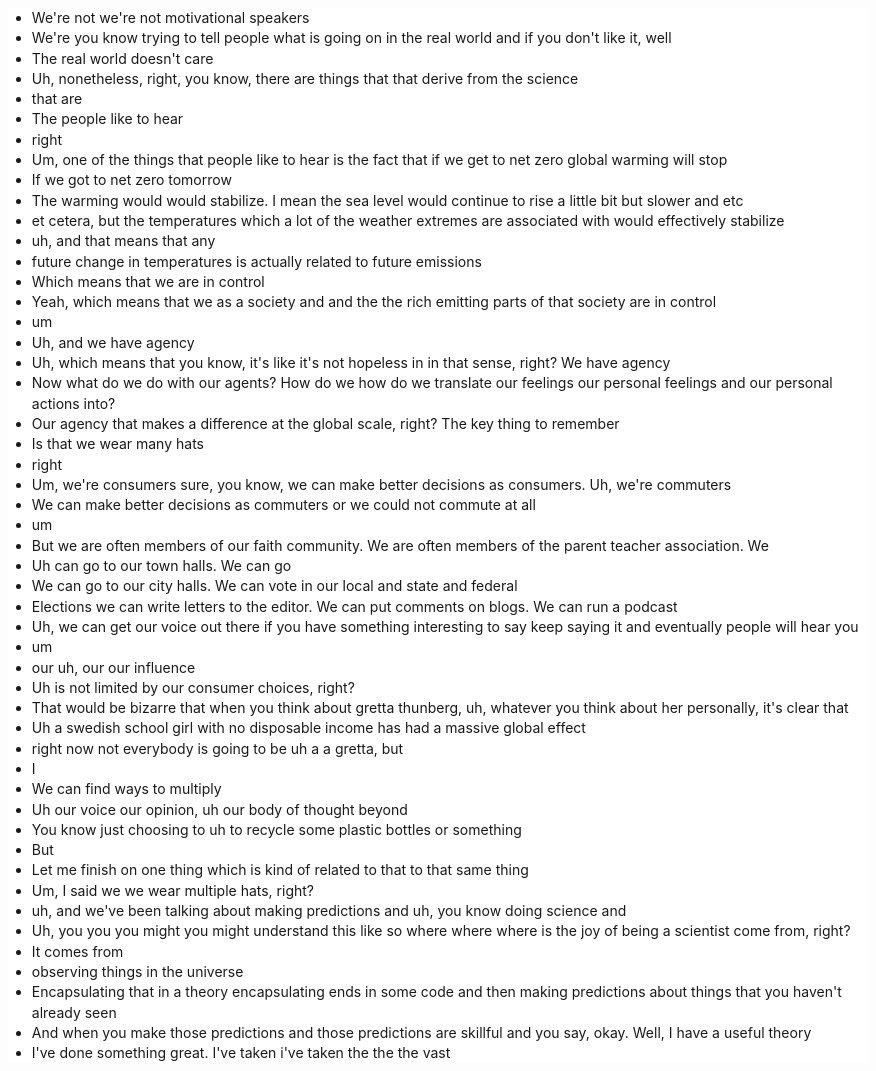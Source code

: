 *  We're not we're not motivational speakers
*  We're you know trying to tell people what is going on in the real world and if you don't like it, well
*  The real world doesn't care
*  Uh, nonetheless, right, you know, there are things that that derive from the science
*  that are
*  The people like to hear
*  right
*  Um, one of the things that people like to hear is the fact that if we get to net zero global warming will stop
*  If we got to net zero tomorrow
*  The warming would would stabilize. I mean the sea level would continue to rise a little bit but slower and etc
*  et cetera, but the temperatures which a lot of the weather extremes are associated with would effectively stabilize
*  uh, and that means that any
*  future change in temperatures is actually related to future emissions
*  Which means that we are in control
*  Yeah, which means that we as a society and and the the rich emitting parts of that society are in control
*  um
*  Uh, and we have agency
*  Uh, which means that you know, it's like it's not hopeless in in that sense, right? We have agency
*  Now what do we do with our agents? How do we how do we translate our feelings our personal feelings and our personal actions into?
*  Our agency that makes a difference at the global scale, right? The key thing to remember
*  Is that we wear many hats
*  right
*  Um, we're consumers sure, you know, we can make better decisions as consumers. Uh, we're commuters
*  We can make better decisions as commuters or we could not commute at all
*  um
*  But we are often members of our faith community. We are often members of the parent teacher association. We
*  Uh can go to our town halls. We can go
*  We can go to our city halls. We can vote in our local and state and federal
*  Elections we can write letters to the editor. We can put comments on blogs. We can run a podcast
*  Uh, we can get our voice out there if you have something interesting to say keep saying it and eventually people will hear you
*  um
*  our uh, our our influence
*  Uh is not limited by our consumer choices, right?
*  That would be bizarre that when you think about gretta thunberg, uh, whatever you think about her personally, it's clear that
*  Uh a swedish school girl with no disposable income has had a massive global effect
*  right now not everybody is going to be uh a a gretta, but
*  I
*  We can find ways to multiply
*  Uh our voice our opinion, uh our body of thought beyond
*  You know just choosing to uh to recycle some plastic bottles or something
*  But
*  Let me finish on one thing which is kind of related to that to that same thing
*  Um, I said we we wear multiple hats, right?
*  uh, and we've been talking about making predictions and uh, you know doing science and
*  Uh, you you you might you might understand this like so where where where is the joy of being a scientist come from, right?
*  It comes from
*  observing things in the universe
*  Encapsulating that in a theory encapsulating ends in some code and then making predictions about things that you haven't already seen
*  And when you make those predictions and those predictions are skillful and you say, okay. Well, I have a useful theory
*  I've done something great. I've taken i've taken the the the vast